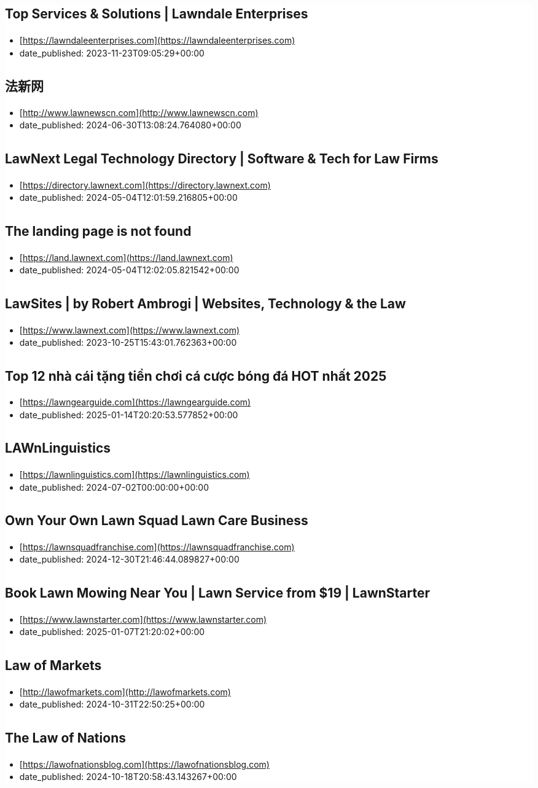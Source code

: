  ## Top Services & Solutions | Lawndale Enterprises
 - [https://lawndaleenterprises.com](https://lawndaleenterprises.com)
 - date_published: 2023-11-23T09:05:29+00:00

 ## 法新网
 - [http://www.lawnewscn.com](http://www.lawnewscn.com)
 - date_published: 2024-06-30T13:08:24.764080+00:00

 ## LawNext Legal Technology Directory | Software & Tech for Law Firms
 - [https://directory.lawnext.com](https://directory.lawnext.com)
 - date_published: 2024-05-04T12:01:59.216805+00:00

 ## The landing page is not found
 - [https://land.lawnext.com](https://land.lawnext.com)
 - date_published: 2024-05-04T12:02:05.821542+00:00

 ## LawSites | by Robert Ambrogi | Websites, Technology & the Law
 - [https://www.lawnext.com](https://www.lawnext.com)
 - date_published: 2023-10-25T15:43:01.762363+00:00

 ## Top 12 nhà cái tặng tiền chơi cá cược bóng đá HOT nhất 2025
 - [https://lawngearguide.com](https://lawngearguide.com)
 - date_published: 2025-01-14T20:20:53.577852+00:00

 ## LAWnLinguistics
 - [https://lawnlinguistics.com](https://lawnlinguistics.com)
 - date_published: 2024-07-02T00:00:00+00:00

 ## Own Your Own Lawn Squad Lawn Care Business
 - [https://lawnsquadfranchise.com](https://lawnsquadfranchise.com)
 - date_published: 2024-12-30T21:46:44.089827+00:00

 ## Book Lawn Mowing Near You | Lawn Service from $19 | LawnStarter
 - [https://www.lawnstarter.com](https://www.lawnstarter.com)
 - date_published: 2025-01-07T21:20:02+00:00

 ## Law of Markets
 - [http://lawofmarkets.com](http://lawofmarkets.com)
 - date_published: 2024-10-31T22:50:25+00:00

 ## The Law of Nations
 - [https://lawofnationsblog.com](https://lawofnationsblog.com)
 - date_published: 2024-10-18T20:58:43.143267+00:00

